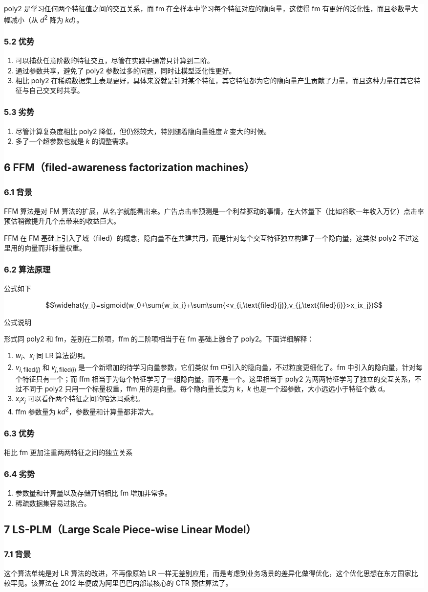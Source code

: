 poly2 是学习任何两个特征值之间的交互关系，而 fm 在全样本中学习每个特征对应的隐向量，这使得 fm 有更好的泛化性，而且参数量大幅减小（从 $d^2$ 降为 $kd$）。

### 5.2 优势
  
1. 可以捕获任意阶数的特征交互，尽管在实践中通常只计算到二阶。
2. 通过参数共享，避免了 poly2 参数过多的问题，同时让模型泛化性更好。
3. 相比 poly2 在稀疏数据集上表现更好，具体来说就是针对某个特征，其它特征都为它的隐向量产生贡献了力量，而且这种力量在其它特征与自己交叉时共享。

### 5.3 劣势
  
1. 尽管计算复杂度相比 poly2 降低，但仍然较大，特别随着隐向量维度 $k$ 变大的时候。
2. 多了一个超参数也就是 $k$ 的调整需求。

## 6 FFM（filed-awareness factorization machines）
### 6.1 背景

FFM 算法是对 FM 算法的扩展，从名字就能看出来。广告点击率预测是一个利益驱动的事情，在大体量下（比如谷歌一年收入万亿）点击率预估稍微提升几个点带来的收益巨大。

FFM 在 FM 基础上引入了域（filed）的概念，隐向量不在共建共用，而是针对每个交互特征独立构建了一个隐向量，这类似 poly2 不过这里用的向量而非标量权重。

### 6.2 算法原理

公式如下

$$\widehat{y_i}=sigmoid(w_0+\sum{w_ix_i}+\sum\sum{<v_{i,\text{filed}(j)},v_{j,\text{filed}(i)}>x_ix_j})$$

公式说明

形式同 poly2 和 fm，差别在二阶项，ffm 的二阶项相当于在 fm 基础上融合了 poly2。下面详细解释：
1. $w_i$、$x_i$ 同 LR 算法说明。
2. $v_{i,\text{filed}(j)}$ 和 $v_{j,\text{filed}(i)}$ 是一个新增加的待学习向量参数，它们类似 fm 中引入的隐向量，不过粒度更细化了。fm 中引入的隐向量，针对每个特征只有一个；而 ffm 相当于为每个特征学习了一组隐向量，而不是一个。这里相当于 poly2 为两两特征学习了独立的交互关系，不过不同于 poly2 只用一个标量权重，ffm 用的是向量。每个隐向量长度为 $k$，$k$ 也是一个超参数，大小远远小于特征个数 $d$。
3. $x_ix_j$ 可以看作两个特征之间的哈达玛乘积。
4. ffm 参数量为 $kd^2$，参数量和计算量都非常大。

### 6.3 优势

相比 fm 更加注重两两特征之间的独立关系

### 6.4 劣势

1. 参数量和计算量以及存储开销相比 fm 增加非常多。
2. 稀疏数据集容易过拟合。

## 7 LS-PLM（Large Scale Piece-wise Linear Model）

### 7.1 背景

这个算法单纯是对 LR 算法的改进，不再像原始 LR 一样无差别应用，而是考虑到业务场景的差异化做得优化，这个优化思想在东方国家比较罕见。该算法在 2012 年便成为阿里巴巴内部最核心的 CTR 预估算法了。
